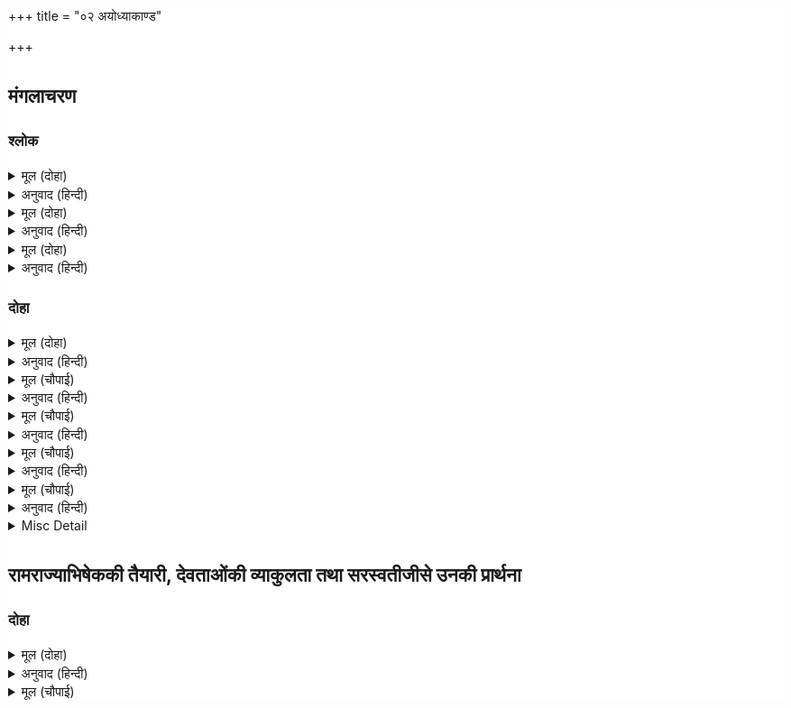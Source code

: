 +++
title = "०२ अयोध्याकाण्ड"

+++


## मंगलाचरण


### श्लोक


<details><summary>मूल (दोहा)</summary></details>

<details><summary>अनुवाद (हिन्दी)</summary></details>

<details><summary>मूल (दोहा)</summary></details>

<details><summary>अनुवाद (हिन्दी)</summary></details>

<details><summary>मूल (दोहा)</summary></details>

<details><summary>अनुवाद (हिन्दी)</summary></details>

### दोहा


<details><summary>मूल (दोहा)</summary></details>

<details><summary>अनुवाद (हिन्दी)</summary></details>

<details><summary>मूल (चौपाई)</summary></details>

<details><summary>अनुवाद (हिन्दी)</summary></details>

<details><summary>मूल (चौपाई)</summary></details>

<details><summary>अनुवाद (हिन्दी)</summary></details>

<details><summary>मूल (चौपाई)</summary></details>

<details><summary>अनुवाद (हिन्दी)</summary></details>

<details><summary>मूल (चौपाई)</summary></details>

<details><summary>अनुवाद (हिन्दी)</summary></details>

<details><summary>Misc Detail</summary></details>

## रामराज्याभिषेककी तैयारी, देवताओंकी व्याकुलता तथा सरस्वतीजीसे उनकी प्रार्थना


### दोहा


<details><summary>मूल (दोहा)</summary></details>

<details><summary>अनुवाद (हिन्दी)</summary></details>

<details><summary>मूल (चौपाई)</summary></details>
